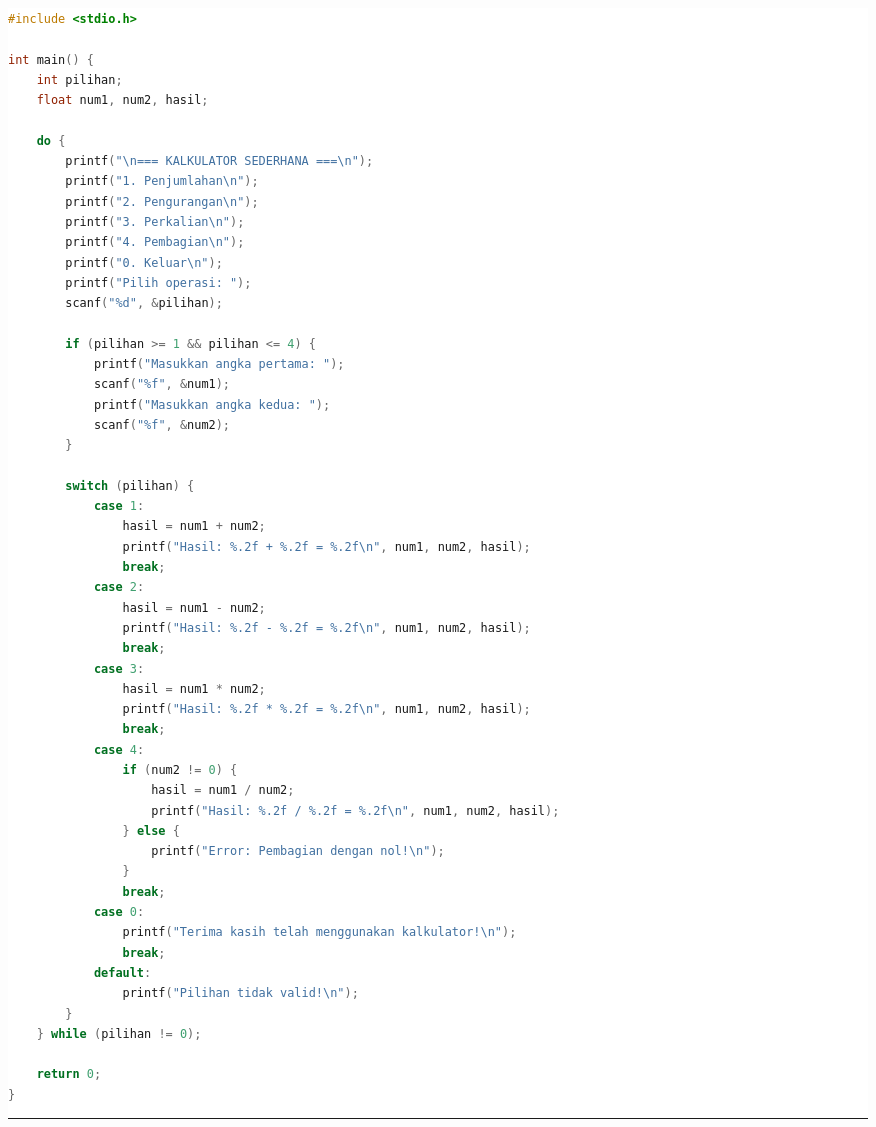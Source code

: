 ```c
#include <stdio.h>

int main() {
    int pilihan;
    float num1, num2, hasil;
    
    do {
        printf("\n=== KALKULATOR SEDERHANA ===\n");
        printf("1. Penjumlahan\n");
        printf("2. Pengurangan\n");
        printf("3. Perkalian\n");
        printf("4. Pembagian\n");
        printf("0. Keluar\n");
        printf("Pilih operasi: ");
        scanf("%d", &pilihan);
        
        if (pilihan >= 1 && pilihan <= 4) {
            printf("Masukkan angka pertama: ");
            scanf("%f", &num1);
            printf("Masukkan angka kedua: ");
            scanf("%f", &num2);
        }
        
        switch (pilihan) {
            case 1:
                hasil = num1 + num2;
                printf("Hasil: %.2f + %.2f = %.2f\n", num1, num2, hasil);
                break;
            case 2:
                hasil = num1 - num2;
                printf("Hasil: %.2f - %.2f = %.2f\n", num1, num2, hasil);
                break;
            case 3:
                hasil = num1 * num2;
                printf("Hasil: %.2f * %.2f = %.2f\n", num1, num2, hasil);
                break;
            case 4:
                if (num2 != 0) {
                    hasil = num1 / num2;
                    printf("Hasil: %.2f / %.2f = %.2f\n", num1, num2, hasil);
                } else {
                    printf("Error: Pembagian dengan nol!\n");
                }
                break;
            case 0:
                printf("Terima kasih telah menggunakan kalkulator!\n");
                break;
            default:
                printf("Pilihan tidak valid!\n");
        }
    } while (pilihan != 0);
    
    return 0;
}
```

---